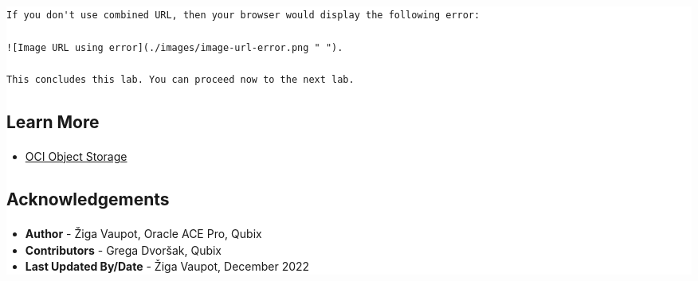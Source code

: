     If you don't use combined URL, then your browser would display the following error:

    ![Image URL using error](./images/image-url-error.png " ").

    This concludes this lab. You can proceed now to the next lab.

## Learn More

* [OCI Object Storage](https://docs.oracle.com/en-us/iaas/Content/Object/home.htm)


## Acknowledgements
* **Author** - Žiga Vaupot, Oracle ACE Pro, Qubix
* **Contributors** -  Grega Dvoršak, Qubix
* **Last Updated By/Date** - Žiga Vaupot, December 2022
